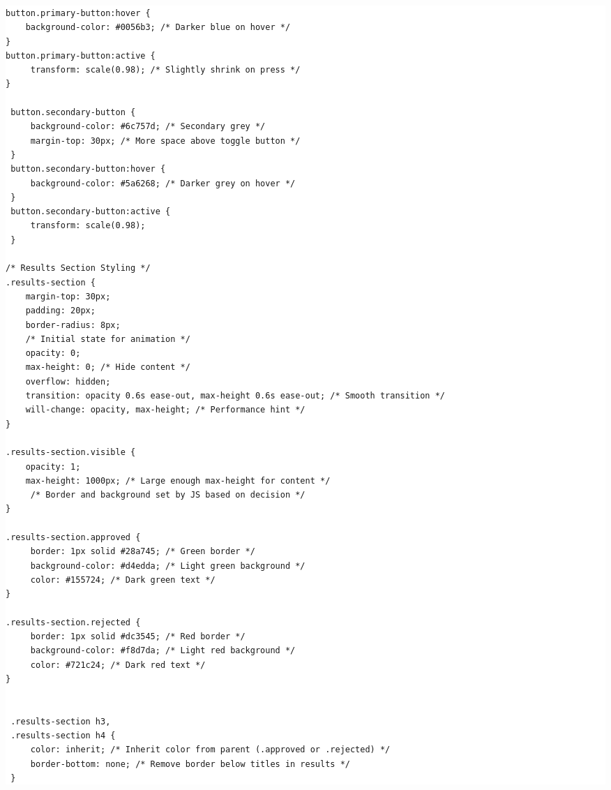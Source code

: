     button.primary-button:hover {
        background-color: #0056b3; /* Darker blue on hover */
    }
    button.primary-button:active {
         transform: scale(0.98); /* Slightly shrink on press */
    }

     button.secondary-button {
         background-color: #6c757d; /* Secondary grey */
         margin-top: 30px; /* More space above toggle button */
     }
     button.secondary-button:hover {
         background-color: #5a6268; /* Darker grey on hover */
     }
     button.secondary-button:active {
         transform: scale(0.98);
     }

    /* Results Section Styling */
    .results-section {
        margin-top: 30px;
        padding: 20px;
        border-radius: 8px;
        /* Initial state for animation */
        opacity: 0;
        max-height: 0; /* Hide content */
        overflow: hidden;
        transition: opacity 0.6s ease-out, max-height 0.6s ease-out; /* Smooth transition */
        will-change: opacity, max-height; /* Performance hint */
    }

    .results-section.visible {
        opacity: 1;
        max-height: 1000px; /* Large enough max-height for content */
         /* Border and background set by JS based on decision */
    }

    .results-section.approved {
         border: 1px solid #28a745; /* Green border */
         background-color: #d4edda; /* Light green background */
         color: #155724; /* Dark green text */
    }

    .results-section.rejected {
         border: 1px solid #dc3545; /* Red border */
         background-color: #f8d7da; /* Light red background */
         color: #721c24; /* Dark red text */
    }


     .results-section h3,
     .results-section h4 {
         color: inherit; /* Inherit color from parent (.approved or .rejected) */
         border-bottom: none; /* Remove border below titles in results */
     }
